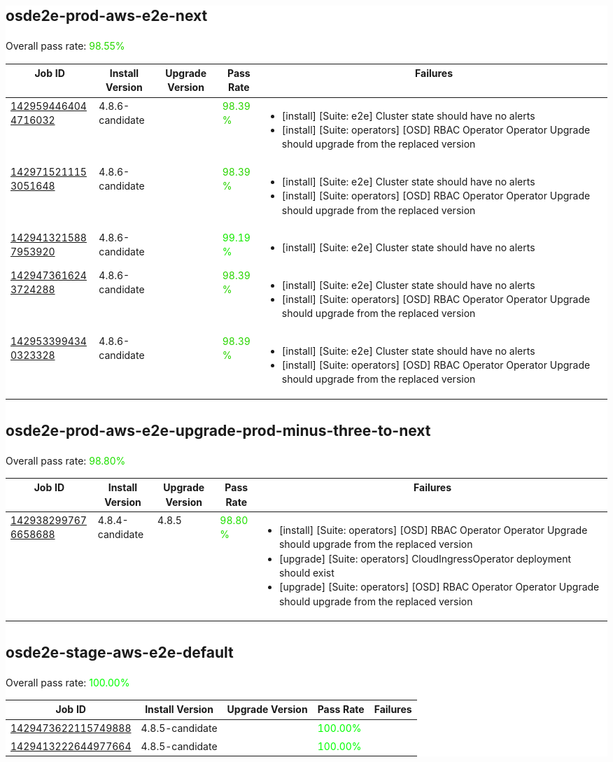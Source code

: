 

## osde2e-prod-aws-e2e-next

Overall pass rate: <span style="color:#26d900;">98.55%</span>

| Job ID | Install Version | Upgrade Version | Pass Rate | Failures |
|--------|-----------------|-----------------|-----------|----------|
[1429594464044716032](https://prow.ci.openshift.org/view/gs/origin-ci-test/logs/osde2e-prod-aws-e2e-next/1429594464044716032) | 4.8.6-candidate |  | <span style="color:#2ad500;">98.39%</span>|<ul><li>[install] [Suite: e2e] Cluster state should have no alerts</li><li>[install] [Suite: operators] [OSD] RBAC Operator Operator Upgrade should upgrade from the replaced version</li></ul>
[1429715211153051648](https://prow.ci.openshift.org/view/gs/origin-ci-test/logs/osde2e-prod-aws-e2e-next/1429715211153051648) | 4.8.6-candidate |  | <span style="color:#2ad500;">98.39%</span>|<ul><li>[install] [Suite: e2e] Cluster state should have no alerts</li><li>[install] [Suite: operators] [OSD] RBAC Operator Operator Upgrade should upgrade from the replaced version</li></ul>
[1429413215887953920](https://prow.ci.openshift.org/view/gs/origin-ci-test/logs/osde2e-prod-aws-e2e-next/1429413215887953920) | 4.8.6-candidate |  | <span style="color:#15ea00;">99.19%</span>|<ul><li>[install] [Suite: e2e] Cluster state should have no alerts</li></ul>
[1429473616243724288](https://prow.ci.openshift.org/view/gs/origin-ci-test/logs/osde2e-prod-aws-e2e-next/1429473616243724288) | 4.8.6-candidate |  | <span style="color:#2ad500;">98.39%</span>|<ul><li>[install] [Suite: e2e] Cluster state should have no alerts</li><li>[install] [Suite: operators] [OSD] RBAC Operator Operator Upgrade should upgrade from the replaced version</li></ul>
[1429533994340323328](https://prow.ci.openshift.org/view/gs/origin-ci-test/logs/osde2e-prod-aws-e2e-next/1429533994340323328) | 4.8.6-candidate |  | <span style="color:#2ad500;">98.39%</span>|<ul><li>[install] [Suite: e2e] Cluster state should have no alerts</li><li>[install] [Suite: operators] [OSD] RBAC Operator Operator Upgrade should upgrade from the replaced version</li></ul>



## osde2e-prod-aws-e2e-upgrade-prod-minus-three-to-next

Overall pass rate: <span style="color:#1fe000;">98.80%</span>

| Job ID | Install Version | Upgrade Version | Pass Rate | Failures |
|--------|-----------------|-----------------|-----------|----------|
[1429382997676658688](https://prow.ci.openshift.org/view/gs/origin-ci-test/logs/osde2e-prod-aws-e2e-upgrade-prod-minus-three-to-next/1429382997676658688) | 4.8.4-candidate | 4.8.5 | <span style="color:#1fe000;">98.80%</span>|<ul><li>[install] [Suite: operators] [OSD] RBAC Operator Operator Upgrade should upgrade from the replaced version</li><li>[upgrade] [Suite: operators] CloudIngressOperator deployment should exist</li><li>[upgrade] [Suite: operators] [OSD] RBAC Operator Operator Upgrade should upgrade from the replaced version</li></ul>



## osde2e-stage-aws-e2e-default

Overall pass rate: <span style="color:#01fe00;">100.00%</span>

| Job ID | Install Version | Upgrade Version | Pass Rate | Failures |
|--------|-----------------|-----------------|-----------|----------|
[1429473622115749888](https://prow.ci.openshift.org/view/gs/origin-ci-test/logs/osde2e-stage-aws-e2e-default/1429473622115749888) | 4.8.5-candidate |  | <span style="color:#01fe00;">100.00%</span>|
[1429413222644977664](https://prow.ci.openshift.org/view/gs/origin-ci-test/logs/osde2e-stage-aws-e2e-default/1429413222644977664) | 4.8.5-candidate |  | <span style="color:#01fe00;">100.00%</span>|
